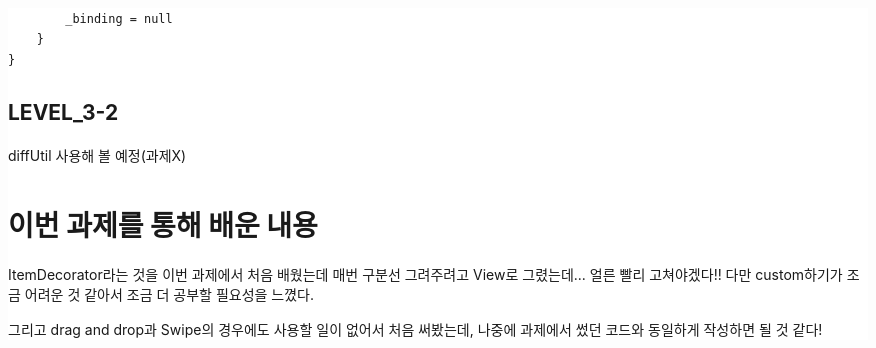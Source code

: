 ```Kotl
        _binding = null
    }
}
```





## LEVEL_3-2

diffUtil 사용해 볼 예정(과제X)







# 이번 과제를 통해 배운 내용

ItemDecorator라는 것을 이번 과제에서  처음 배웠는데 매번 구분선 그려주려고 View로 그렸는데... 얼른 빨리 고쳐야겠다!! 다만 custom하기가 조금 어려운 것 같아서 조금 더 공부할 필요성을 느꼈다.

그리고 drag and drop과 Swipe의 경우에도 사용할 일이 없어서 처음 써봤는데, 나중에 과제에서 썼던 코드와 동일하게 작성하면 될 것 같다!